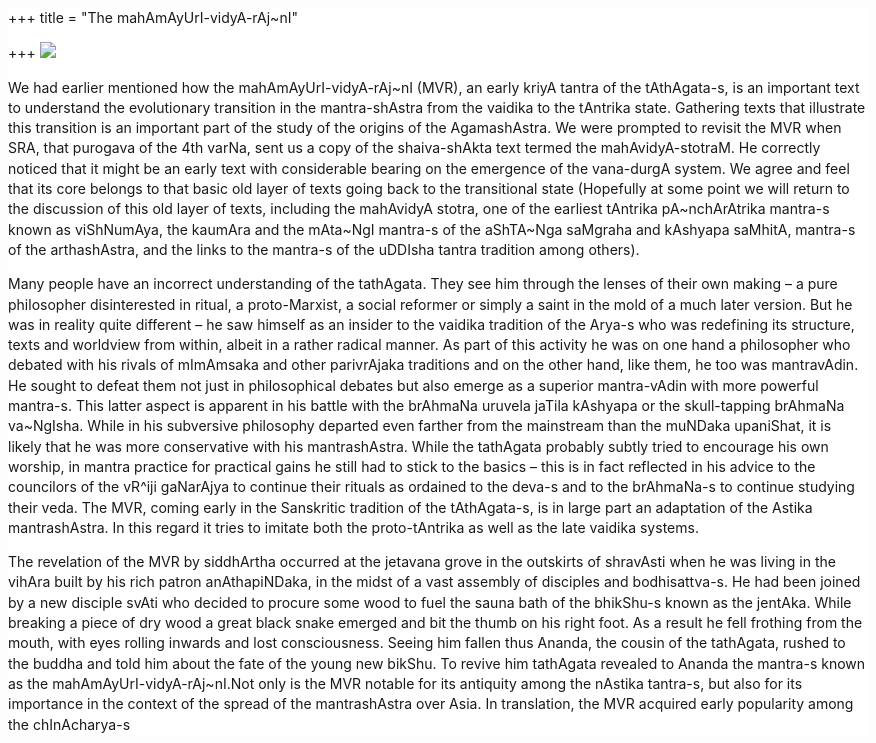 +++
title = "The mahAmAyUrI-vidyA-rAj~nI"

+++
[![](https://i2.wp.com/lh5.ggpht.com/_hjuA1bE0hBw/S_lmujepAFI/AAAAAAAABbg/GV0iEUfv7-A/s400/temp1.jpg)](http://picasaweb.google.com/lh/photo/EjtYLcDfTPfm4zb_2SwFdQ?feat=embedwebsite)

We had earlier mentioned how the mahAmAyUrI-vidyA-rAj\~nI (MVR), an
early kriyA tantra of the tAthAgata-s, is an important text to
understand the evolutionary transition in the mantra-shAstra from the
vaidika to the tAntrika state. Gathering texts that illustrate this
transition is an important part of the study of the origins of the
AgamashAstra. We were prompted to revisit the MVR when SRA, that
purogava of the 4th varNa, sent us a copy of the shaiva-shAkta text
termed the mahAvidyA-stotraM. He correctly noticed that it might be an
early text with considerable bearing on the emergence of the vana-durgA
system. We agree and feel that its core belongs to that basic old layer
of texts going back to the transitional state (Hopefully at some point
we will return to the discussion of this old layer of texts, including
the mahAvidyA stotra, one of the earliest tAntrika pA\~nchArAtrika
mantra-s known as viShNumAya, the kaumAra and the mAta\~NgI mantra-s of
the aShTA\~Nga saMgraha and kAshyapa saMhitA, mantra-s of the
arthashAstra, and the links to the mantra-s of the uDDIsha tantra
tradition among others).

Many people have an incorrect understanding of the tathAgata. They see
him through the lenses of their own making – a pure philosopher
disinterested in ritual, a proto-Marxist, a social reformer or simply a
saint in the mold of a much later version. But he was in reality quite
different – he saw himself as an insider to the vaidika tradition of the
Arya-s who was redefining its structure, texts and worldview from
within, albeit in a rather radical manner. As part of this activity he
was on one hand a philosopher who debated with his rivals of mImAmsaka
and other parivrAjaka traditions and on the other hand, like them, he
too was mantravAdin. He sought to defeat them not just in philosophical
debates but also emerge as a superior mantra-vAdin with more powerful
mantra-s. This latter aspect is apparent in his battle with the brAhmaNa
uruvela jaTila kAshyapa or the skull-tapping brAhmaNa va\~NgIsha. While
in his subversive philosophy departed even farther from the mainstream
than the muNDaka upaniShat, it is likely that he was more conservative
with his mantrashAstra. While the tathAgata probably subtly tried to
encourage his own worship, in mantra practice for practical gains he
still had to stick to the basics – this is in fact reflected in his
advice to the councilors of the vR^iji gaNarAjya to continue their
rituals as ordained to the deva-s and to the brAhmaNa-s to continue
studying their veda. The MVR, coming early in the Sanskritic tradition
of the tAthAgata-s, is in large part an adaptation of the Astika
mantrashAstra. In this regard it tries to imitate both the
proto-tAntrika as well as the late vaidika systems.

The revelation of the MVR by siddhArtha occurred at the jetavana grove
in the outskirts of shravAsti when he was living in the vihAra built by
his rich patron anAthapiNDaka, in the midst of a vast assembly of
disciples and bodhisattva-s. He had been joined by a new disciple svAti
who decided to procure some wood to fuel the sauna bath of the bhikShu-s
known as the jentAka. While breaking a piece of dry wood a great black
snake emerged and bit the thumb on his right foot. As a result he fell
frothing from the mouth, with eyes rolling inwards and lost
consciousness. Seeing him fallen thus Ananda, the cousin of the
tathAgata, rushed to the buddha and told him about the fate of the young
new bikShu. To revive him tathAgata revealed to Ananda the mantra-s
known as the mahAmAyUrI-vidyA-rAj\~nI.Not only is the MVR notable for
its antiquity among the nAstika tantra-s, but also for its importance in
the context of the spread of the mantrashAstra over Asia. In
translation, the MVR acquired early popularity among the chInAcharya-s